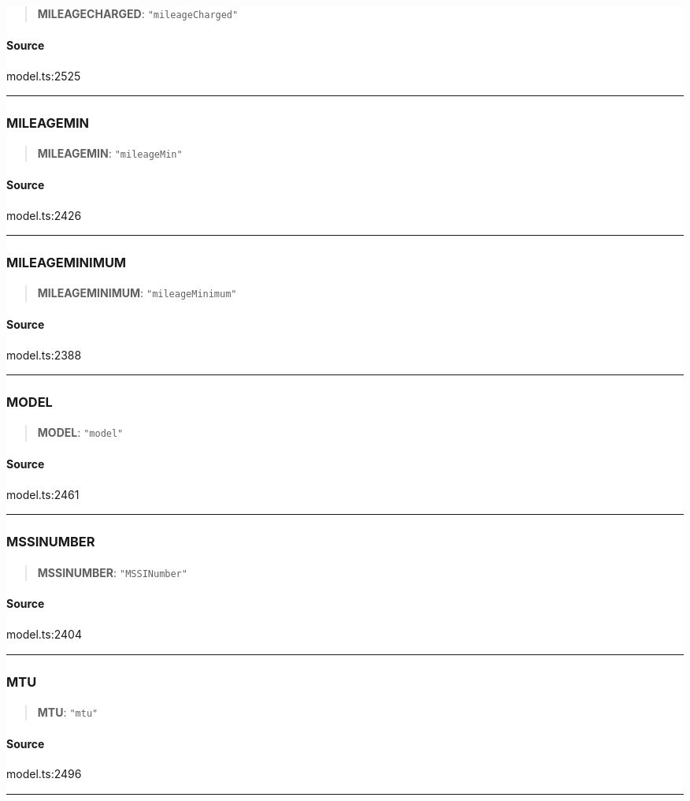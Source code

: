 > **MILEAGECHARGED**: `"mileageCharged"`

#### Source

model.ts:2525

***

### MILEAGEMIN

> **MILEAGEMIN**: `"mileageMin"`

#### Source

model.ts:2426

***

### MILEAGEMINIMUM

> **MILEAGEMINIMUM**: `"mileageMinimum"`

#### Source

model.ts:2388

***

### MODEL

> **MODEL**: `"model"`

#### Source

model.ts:2461

***

### MSSINUMBER

> **MSSINUMBER**: `"MSSINumber"`

#### Source

model.ts:2404

***

### MTU

> **MTU**: `"mtu"`

#### Source

model.ts:2496

***
